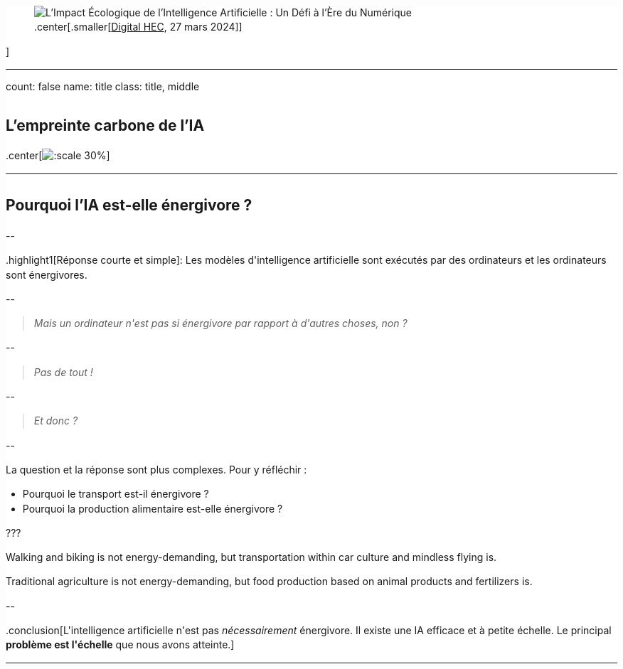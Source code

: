 </figure>
<figure>
	<img src="../assets/images/slides/ai-env-impact/news_hec.png" alt="L’Impact Écologique de l’Intelligence Artificielle : Un Défi à l’Ère du Numérique" style="width: 110%">
  <figcaption>.center[.smaller[<a href="https://www.lapresse.ca/affaires/economie/2023-06-03/intelligence-artificielle/un-impact-environnemental-monstre.php">Digital HEC</a>, 27 mars 2024]]</figcaption>
</figure>
]

---

count: false
name: title
class: title, middle

## L’empreinte carbone de l’IA

.center[![:scale 30%](../assets/images/slides/ai-env-impact/server.jpg)]

---

## Pourquoi l’IA est-elle énergivore ?

--

.highlight1[Réponse courte et simple]: Les modèles d'intelligence artificielle sont exécutés par des ordinateurs et les ordinateurs sont énergivores.

--

> _Mais un ordinateur n'est pas si énergivore par rapport à d'autres choses, non ?_

--

> _Pas de tout !_

--

> _Et donc ?_

--

La question et la réponse sont plus complexes. Pour y réfléchir :

- Pourquoi le transport est-il énergivore ?
- Pourquoi la production alimentaire est-elle énergivore ?

???

Walking and biking is not energy-demanding, but transportation within car culture and mindless flying is.

Traditional agriculture is not energy-demanding, but food production based on animal products and fertilizers is.

--

.conclusion[L'intelligence artificielle n'est pas _nécessairement_ énergivore. Il existe une IA efficace et à petite échelle. Le principal **problème est l'échelle** que nous avons atteinte.]

---